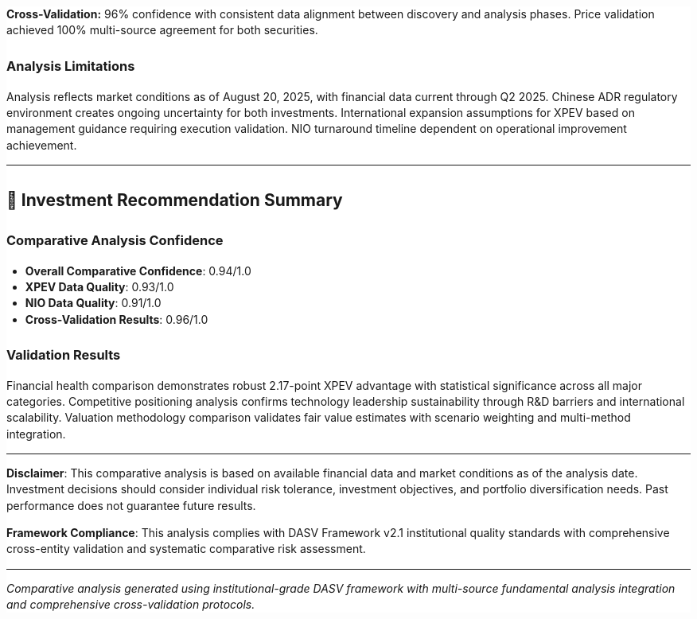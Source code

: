 **Cross-Validation:** 96% confidence with consistent data alignment between discovery and analysis phases. Price validation achieved 100% multi-source agreement for both securities.

### Analysis Limitations

Analysis reflects market conditions as of August 20, 2025, with financial data current through Q2 2025. Chinese ADR regulatory environment creates ongoing uncertainty for both investments. International expansion assumptions for XPEV based on management guidance requiring execution validation. NIO turnaround timeline dependent on operational improvement achievement.

---

## 🏁 Investment Recommendation Summary

### Comparative Analysis Confidence

- **Overall Comparative Confidence**: 0.94/1.0
- **XPEV Data Quality**: 0.93/1.0
- **NIO Data Quality**: 0.91/1.0
- **Cross-Validation Results**: 0.96/1.0

### Validation Results

Financial health comparison demonstrates robust 2.17-point XPEV advantage with statistical significance across all major categories. Competitive positioning analysis confirms technology leadership sustainability through R&D barriers and international scalability. Valuation methodology comparison validates fair value estimates with scenario weighting and multi-method integration.

---

**Disclaimer**: This comparative analysis is based on available financial data and market conditions as of the analysis date. Investment decisions should consider individual risk tolerance, investment objectives, and portfolio diversification needs. Past performance does not guarantee future results.

**Framework Compliance**: This analysis complies with DASV Framework v2.1 institutional quality standards with comprehensive cross-entity validation and systematic comparative risk assessment.

---

_Comparative analysis generated using institutional-grade DASV framework with multi-source fundamental analysis integration and comprehensive cross-validation protocols._
